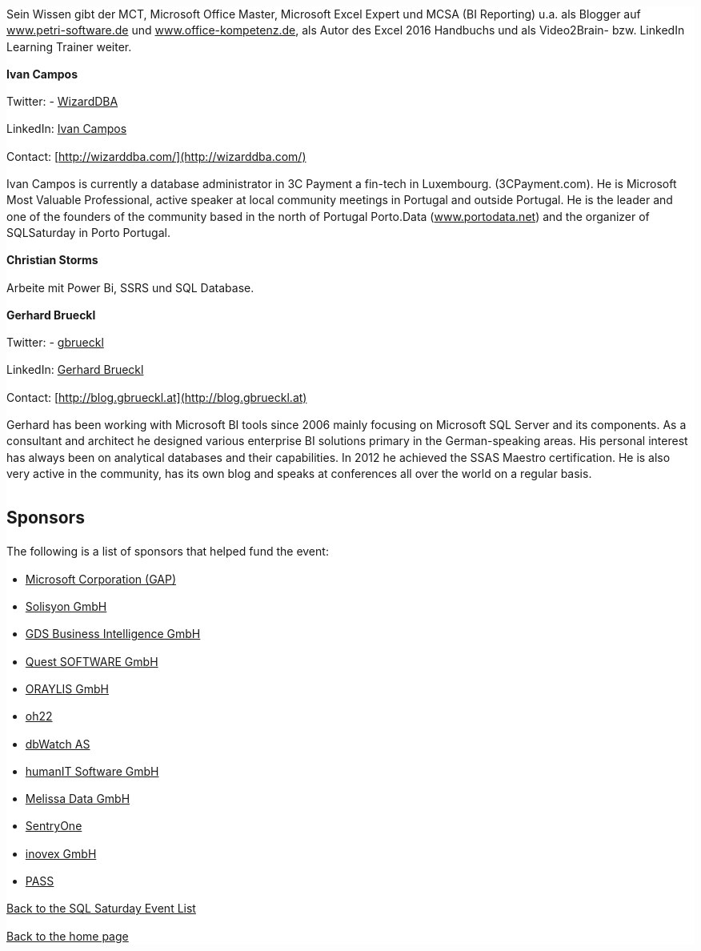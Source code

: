 Sein Wissen gibt der MCT, Microsoft Office Master, Microsoft Excel Expert und MCSA (BI Reporting) u.a. als Blogger auf www.petri-software.de und www.office-kompetenz.de, als Autor des Excel 2016 Handbuchs und als Video2Brain- bzw. LinkedIn Learning Trainer weiter.
 
**Ivan Campos**
 
Twitter:  - [WizardDBA](https://www.twitter.com/WizardDBA)
 
LinkedIn: [Ivan Campos](https://pt.linkedin.com/in/idcampos)
 
Contact: [http://wizarddba.com/](http://wizarddba.com/)
 
Ivan Campos is currently a database administrator in 3C Payment a fin-tech in Luxembourg. (3CPayment.com).
He is Microsoft Most Valuable Professional, active speaker at local community meetings in Portugal and outside Portugal. He is the leader and one of the founders of the community based in the north of Portugal Porto.Data (www.portodata.net) and the organizer of SQLSaturday in Porto Portugal.
 
**Christian Storms**
 
Arbeite mit Power Bi, SSRS und SQL Database.
 
**Gerhard Brueckl**
 
Twitter:  - [gbrueckl](https://www.twitter.com/gbrueckl)
 
LinkedIn: [Gerhard Brueckl](http://at.linkedin.com/in/gbrueckl/)
 
Contact: [http://blog.gbrueckl.at](http://blog.gbrueckl.at)
 
Gerhard has been working with Microsoft BI tools since 2006 mainly focusing on Microsoft SQL Server and its components. As a consultant and architect he designed various enterprise BI solutions primary in the German-speaking areas. His personal interest has always been on analytical databases and their capabilities. In 2012 he achieved the SSAS Maestro certification. He is also very active in the community, has its own blog and speaks at conferences all over the world on a regular basis.
 
 
 
## <a name="sponsors"></a>Sponsors
The following is a list of sponsors that helped fund the event:
 
- [Microsoft Corporation (GAP)](http://www.microsoft.com/en-us/server-cloud/products/sql-server/)
 
- [Solisyon GmbH](http://www.solisyon.de/)
 
- [GDS Business Intelligence GmbH](http://www.gdsbi.de)
 
- [Quest SOFTWARE GmbH](https://www.quest.com/de-de/)
 
- [ORAYLIS GmbH](http://www.oraylis.de/home)
 
- [oh22](http://www.oh22.net)
 
- [dbWatch AS](http://www.dbwatch.com)
 
- [humanIT Software GmbH](https://www.infozoom.com/)
 
- [Melissa Data GmbH](http://www.melissadata.de)
 
- [SentryOne](https://www.sentryone.com/)
 
- [inovex GmbH](http://www.inovex.de)
 
- [PASS](http://www.pass.org)
 
[Back to the SQL Saturday Event List](/past)
 
[Back to the home page](/index)
 

